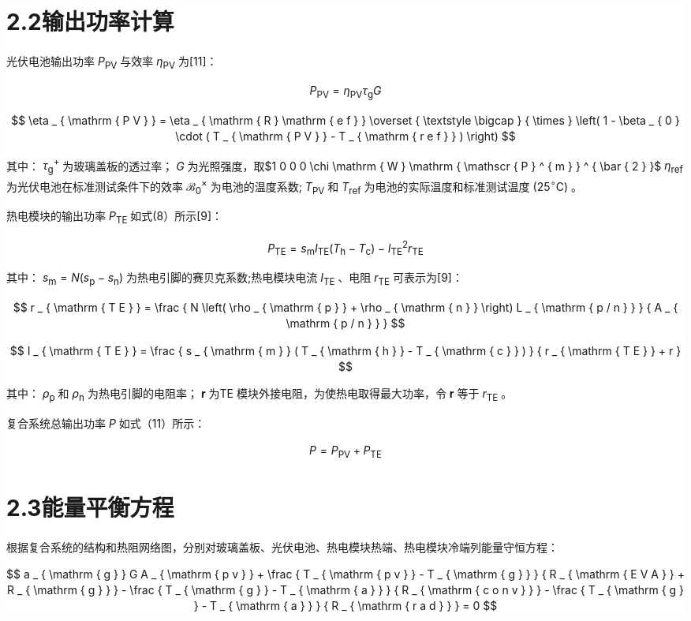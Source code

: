 # 2.2输出功率计算

光伏电池输出功率 $P _ { \mathrm { P V } }$ 与效率 $\eta _ { \mathrm { P V } }$ 为[11]：

$$
P _ { \mathrm { P V } } = \eta _ { \mathrm { P V } } \tau _ { \mathrm { g } } G
$$

$$
\eta _ { \mathrm { P V } } = \eta _ { \mathrm { R } \mathrm { e f } } \overset { \textstyle \bigcap } { \times } \left( 1 - \beta _ { 0 } \cdot ( T _ { \mathrm { P V } } - T _ { \mathrm { r e f } } ) \right)
$$

其中： $\tau _ { \mathrm { g } } \mathrm { ^ { + } }$ 为玻璃盖板的透过率； $G$ 为光照强度，取$1 0 0 0 \chi \mathrm { W } \mathrm { \mathscr { P } ^ { m } } ^ { \bar { 2 } }$ $\eta _ { \mathrm { r e f } }$ 为光伏电池在标准测试条件下的效率 $\mathcal { B } _ { 0 } ^ { \times }$ 为电池的温度系数; $T _ { \mathrm { P V } }$ 和 $T _ { \mathrm { r e f } }$ 为电池的实际温度和标准测试温度 $( 2 5 ^ { \circ } \mathrm { C } )$ 。

热电模块的输出功率 $P _ { \mathrm { T E } }$ 如式(8）所示[9]：

$$
P _ { \mathrm { T E } } = s _ { \mathrm { m } } I _ { \mathrm { T E } } ( T _ { \mathrm { h } } - T _ { \mathrm { c } } ) - I _ { \mathrm { T E } } ^ { 2 } r _ { \mathrm { T E } }
$$

其中： $s _ { \mathrm { m } } = N \left( s _ { \mathrm { p } } - s _ { \mathrm { n } } \right)$ 为热电引脚的赛贝克系数;热电模块电流 $I _ { \mathrm { T E } }$ 、电阻 $r _ { \mathrm { T E } }$ 可表示为[9]：

$$
r _ { \mathrm { T E } } = \frac { N \left( \rho _ { \mathrm { p } } + \rho _ { \mathrm { n } } \right) L _ { \mathrm { p / n } } } { A _ { \mathrm { p / n } } }
$$

$$
I _ { \mathrm { T E } } = \frac { s _ { \mathrm { m } } ( T _ { \mathrm { h } } - T _ { \mathrm { c } } ) } { r _ { \mathrm { T E } } + r }
$$

其中： $\rho _ { \mathrm { p } }$ 和 $\rho _ { \mathrm { n } }$ 为热电引脚的电阻率； $\boldsymbol { r }$ 为TE 模块外接电阻，为使热电取得最大功率，令 $\boldsymbol { r }$ 等于 $r _ { \mathrm { T E } }$ 。

复合系统总输出功率 $P$ 如式（11）所示：

$$
P = P _ { \mathrm { P V } } + P _ { \mathrm { T E } }
$$

# 2.3能量平衡方程

根据复合系统的结构和热阻网络图，分别对玻璃盖板、光伏电池、热电模块热端、热电模块冷端列能量守恒方程：

$$
a _ { \mathrm { g } } G A _ { \mathrm { p v } } + \frac { T _ { \mathrm { p v } } - T _ { \mathrm { g } } } { R _ { \mathrm { E V A } } + R _ { \mathrm { g } } } - \frac { T _ { \mathrm { g } } - T _ { \mathrm { a } } } { R _ { \mathrm { c o n v } } } - \frac { T _ { \mathrm { g } } - T _ { \mathrm { a } } } { R _ { \mathrm { r a d } } } = 0
$$
